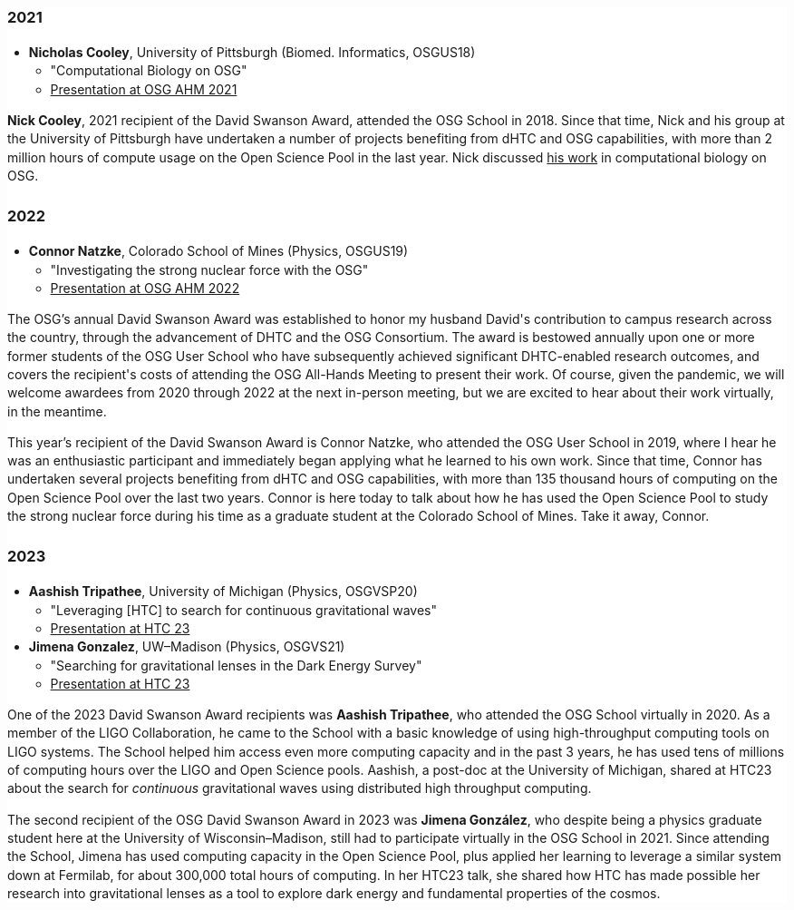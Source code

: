 ### 2021

* **Nicholas Cooley**, University of Pittsburgh (Biomed. Informatics, OSGUS18)
	* "Computational Biology on OSG"
	* [Presentation at OSG AHM 2021](https://indico.fnal.gov/event/47040/contributions/208348/)

**Nick Cooley**, 2021 recipient of the David Swanson Award, attended the OSG School in 2018. Since that time, Nick and his group at the University of Pittsburgh have undertaken a number of projects benefiting from dHTC and OSG capabilities, with more than 2 million hours of compute usage on the Open Science Pool in the last year. Nick discussed [his work](https://indico.fnal.gov/event/47040/contributions/208348/) in computational biology on OSG. 

### 2022

* **Connor Natzke**, Colorado School of Mines (Physics, OSGUS19) 
	* "Investigating the strong nuclear force with the OSG"
	* [Presentation at OSG AHM 2022](https://indico.fnal.gov/event/53029/contributions/236143/)

The OSG’s annual David Swanson Award was established to honor my husband David's contribution to campus research across the country, through the advancement of DHTC and the OSG Consortium. The award is bestowed annually upon one or more former students of the OSG User School who have subsequently achieved significant DHTC-enabled research outcomes, and covers the recipient's costs of attending the OSG All-Hands Meeting to present their work. Of course, given the pandemic, we will welcome awardees from 2020 through 2022 at the next in-person meeting, but we are excited to hear about their work virtually, in the meantime.

This year’s recipient of the David Swanson Award is Connor Natzke, who attended the OSG User School in 2019, where I hear he was an enthusiastic participant and immediately began applying what he learned to his own work. Since that time, Connor has undertaken several projects benefiting from dHTC and OSG capabilities, with more than 135 thousand hours of computing on the Open Science Pool over the last two years. Connor is here today to talk about how he has used the Open Science Pool to study the strong nuclear force during his time as a graduate student at the Colorado School of Mines. Take it away, Connor.


### 2023

* **Aashish Tripathee**, University of Michigan (Physics, OSGVSP20)
	* "Leveraging [HTC] to search for continuous gravitational waves"
	* [Presentation at HTC 23](https://agenda.hep.wisc.edu/event/2014/contributions/28462/)
* **Jimena Gonzalez**, UW–Madison (Physics, OSGVS21)
	* "Searching for gravitational lenses in the Dark Energy Survey"
	* [Presentation at HTC 23](https://agenda.hep.wisc.edu/event/2014/contributions/28463/)

One of the 2023 David Swanson Award recipients was **Aashish Tripathee**, who attended the OSG School virtually in 2020. As a member of the LIGO Collaboration, he came to the School with a basic knowledge of using high-throughput computing tools on LIGO systems. The School helped him access even more computing capacity and in the past 3 years, he has used tens of millions of computing hours over the LIGO and Open Science pools. Aashish, a post-doc at the University of Michigan, shared at HTC23 about the search for _continuous_ gravitational waves using distributed high throughput computing.

The second recipient of the OSG David Swanson Award in 2023 was **Jimena González**, who despite being a physics graduate student here at the University of Wisconsin–Madison, still had to participate virtually in the OSG School in 2021. Since attending the School, Jimena has used computing capacity in the Open Science Pool, plus applied her learning to leverage a similar system down at Fermilab, for about 300,000 total hours of computing. In her HTC23 talk, she shared how HTC has made possible her research into gravitational lenses as a tool to explore dark energy and fundamental properties of the cosmos.
